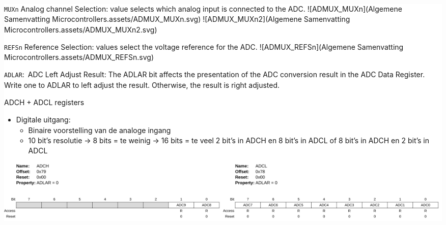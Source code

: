 `MUXn` Analog channel Selection: value selects which analog input is connected to the ADC.
![ADMUX_MUXn](Algemene Samenvatting Microcontrollers.assets/ADMUX_MUXn.svg)
![ADMUX_MUXn2](Algemene Samenvatting Microcontrollers.assets/ADMUX_MUXn2.svg)


`REFSn` Reference Selection: values select the voltage reference for the ADC.
![ADMUX_REFSn](Algemene Samenvatting Microcontrollers.assets/ADMUX_REFSn.svg)


`ADLAR`: ADC Left Adjust Result: The ADLAR bit affects the presentation of the ADC conversion result in the ADC Data Register. Write one to ADLAR to left adjust the result. Otherwise, the result is right adjusted.

ADCH + ADCL registers
- Digitale uitgang:
	- Binaire voorstelling van de analoge ingang
	- 10 bit’s resolutie
		→ 8 bits = te weinig
		→ 16 bits = te veel
			2 bit’s in ADCH en 8 bit’s in ADCL
		of
			8 bit’s in ADCH en 2 bit’s in ADCL

<div style="display: flex;">
    <div style="flex:50%;">
	<img src="Algemene Samenvatting Microcontrollers.assets/ADCH0.svg" alt="ADCH0" style="" />
    </div>
    <div style="flex:50%;text-align:right">
    <img src="Algemene Samenvatting Microcontrollers.assets/ADCL0.svg" alt="ADCL0" style=""" />
    </div>
</div>
